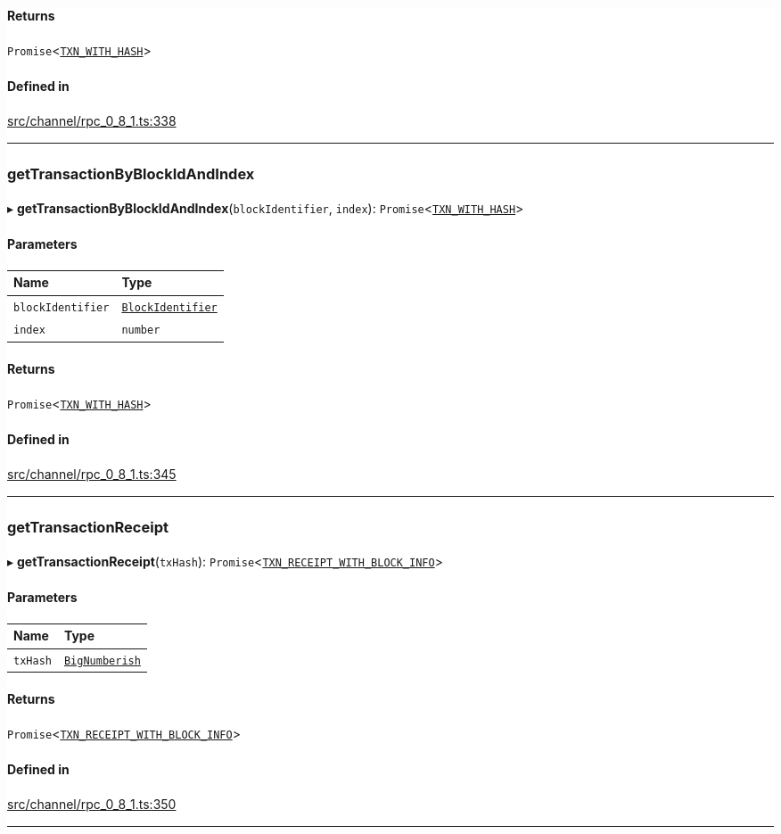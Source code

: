 #### Returns

`Promise`<[`TXN_WITH_HASH`](../namespaces/types.RPC.RPCSPEC08.API.md#txn_with_hash)\>

#### Defined in

[src/channel/rpc_0_8_1.ts:338](https://github.com/starknet-io/starknet.js/blob/v7.5.1/src/channel/rpc_0_8_1.ts#L338)

---

### getTransactionByBlockIdAndIndex

▸ **getTransactionByBlockIdAndIndex**(`blockIdentifier`, `index`): `Promise`<[`TXN_WITH_HASH`](../namespaces/types.RPC.RPCSPEC08.API.md#txn_with_hash)\>

#### Parameters

| Name              | Type                                                        |
| :---------------- | :---------------------------------------------------------- |
| `blockIdentifier` | [`BlockIdentifier`](../namespaces/types.md#blockidentifier) |
| `index`           | `number`                                                    |

#### Returns

`Promise`<[`TXN_WITH_HASH`](../namespaces/types.RPC.RPCSPEC08.API.md#txn_with_hash)\>

#### Defined in

[src/channel/rpc_0_8_1.ts:345](https://github.com/starknet-io/starknet.js/blob/v7.5.1/src/channel/rpc_0_8_1.ts#L345)

---

### getTransactionReceipt

▸ **getTransactionReceipt**(`txHash`): `Promise`<[`TXN_RECEIPT_WITH_BLOCK_INFO`](../namespaces/types.RPC.RPCSPEC08.API.md#txn_receipt_with_block_info)\>

#### Parameters

| Name     | Type                                                  |
| :------- | :---------------------------------------------------- |
| `txHash` | [`BigNumberish`](../namespaces/types.md#bignumberish) |

#### Returns

`Promise`<[`TXN_RECEIPT_WITH_BLOCK_INFO`](../namespaces/types.RPC.RPCSPEC08.API.md#txn_receipt_with_block_info)\>

#### Defined in

[src/channel/rpc_0_8_1.ts:350](https://github.com/starknet-io/starknet.js/blob/v7.5.1/src/channel/rpc_0_8_1.ts#L350)

---